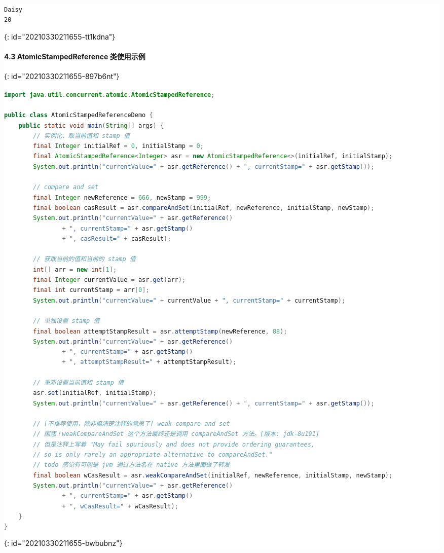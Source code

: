 ```
Daisy
20
```
{: id="20210330211655-tt1kdna"}

#### 4.3 AtomicStampedReference 类使用示例
{: id="20210330211655-897b6nt"}

```java
import java.util.concurrent.atomic.AtomicStampedReference;

public class AtomicStampedReferenceDemo {
    public static void main(String[] args) {
        // 实例化、取当前值和 stamp 值
        final Integer initialRef = 0, initialStamp = 0;
        final AtomicStampedReference<Integer> asr = new AtomicStampedReference<>(initialRef, initialStamp);
        System.out.println("currentValue=" + asr.getReference() + ", currentStamp=" + asr.getStamp());

        // compare and set
        final Integer newReference = 666, newStamp = 999;
        final boolean casResult = asr.compareAndSet(initialRef, newReference, initialStamp, newStamp);
        System.out.println("currentValue=" + asr.getReference()
                + ", currentStamp=" + asr.getStamp()
                + ", casResult=" + casResult);

        // 获取当前的值和当前的 stamp 值
        int[] arr = new int[1];
        final Integer currentValue = asr.get(arr);
        final int currentStamp = arr[0];
        System.out.println("currentValue=" + currentValue + ", currentStamp=" + currentStamp);

        // 单独设置 stamp 值
        final boolean attemptStampResult = asr.attemptStamp(newReference, 88);
        System.out.println("currentValue=" + asr.getReference()
                + ", currentStamp=" + asr.getStamp()
                + ", attemptStampResult=" + attemptStampResult);

        // 重新设置当前值和 stamp 值
        asr.set(initialRef, initialStamp);
        System.out.println("currentValue=" + asr.getReference() + ", currentStamp=" + asr.getStamp());

        // [不推荐使用，除非搞清楚注释的意思了] weak compare and set
        // 困惑！weakCompareAndSet 这个方法最终还是调用 compareAndSet 方法。[版本: jdk-8u191]
        // 但是注释上写着 "May fail spuriously and does not provide ordering guarantees,
        // so is only rarely an appropriate alternative to compareAndSet."
        // todo 感觉有可能是 jvm 通过方法名在 native 方法里面做了转发
        final boolean wCasResult = asr.weakCompareAndSet(initialRef, newReference, initialStamp, newStamp);
        System.out.println("currentValue=" + asr.getReference()
                + ", currentStamp=" + asr.getStamp()
                + ", wCasResult=" + wCasResult);
    }
}
```
{: id="20210330211655-bwbubnz"}
